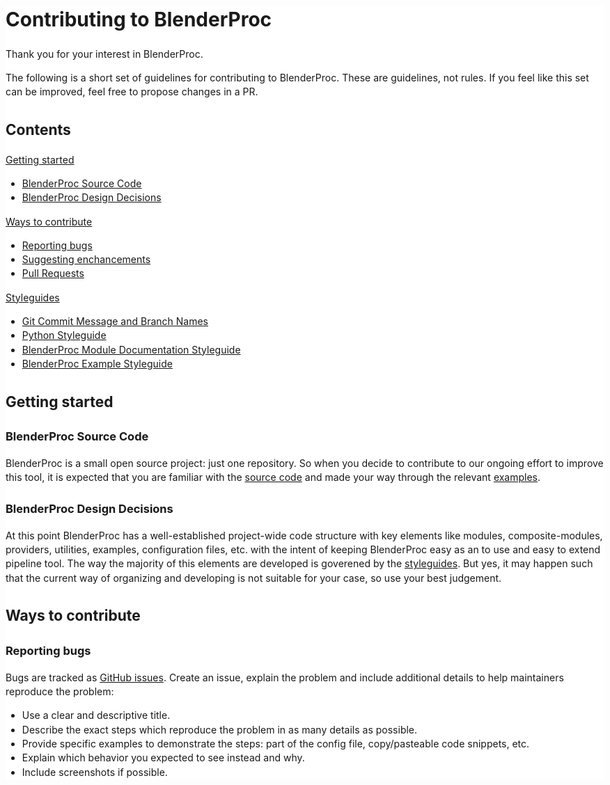 # Contributing to BlenderProc

Thank you for your interest in BlenderProc.

The following is a short set of guidelines for contributing to BlenderProc. These are guidelines, not rules. If you feel like this set can be improved, feel free to propose changes in a PR.

## Contents

[Getting started](#getting-started)
 * [BlenderProc Source Code](#blenderproc-source-code)
 * [BlenderProc Design Decisions](#blenderproc-design-decisions)

[Ways to contribute](#ways-to-contribute)
 * [Reporting bugs](#reporting-bugs)
 * [Suggesting enchancements](#suggesting-enchancements)
 * [Pull Requests](#pull-requests)

[Styleguides](#styleguides)
 * [Git Commit Message and Branch Names](#git-commit-message-and-branch-names)
 * [Python Styleguide](#python-styleguide)
 * [BlenderProc Module Documentation Styleguide](#blenderproc-module-documentation-styleguide)
 * [BlenderProc Example Styleguide](#blenderproc-example-styleguide)

## Getting started

### BlenderProc Source Code

BlenderProc is a small open source project: just one repository. So when you decide to contribute to our ongoing effort to improve this tool, it is expected that you are familiar with the [source code](src/) and made your way through the relevant [examples](examples/).

### BlenderProc Design Decisions

At this point BlenderProc has a well-established project-wide code structure with key elements like modules, composite-modules, providers, utilities, examples, configuration files, etc. with the intent of keeping BlenderProc easy as an to use and easy to extend pipeline tool. The way the majority of this elements are developed is goverened by the [styleguides](#styleguides). But yes, it may happen such that the current way of organizing and developing is not suitable for your case, so use your best judgement.

## Ways to contribute

### Reporting bugs

Bugs are tracked as [GitHub issues](https://guides.github.com/features/issues/).
Create an issue, explain the problem and include additional details to help maintainers reproduce the problem:
* Use a clear and descriptive title.
* Describe the exact steps which reproduce the problem in as many details as possible.
* Provide specific examples to demonstrate the steps: part of the config file, copy/pasteable code snippets, etc.
* Explain which behavior you expected to see instead and why.
* Include screenshots if possible.
